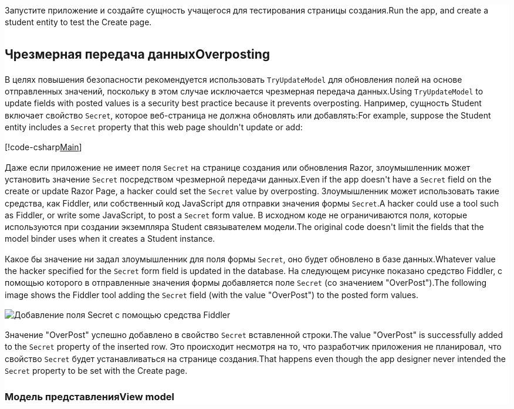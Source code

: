 <span data-ttu-id="a1dfd-159">Запустите приложение и создайте сущность учащегося для тестирования страницы создания.</span><span class="sxs-lookup"><span data-stu-id="a1dfd-159">Run the app, and create a student entity to test the Create page.</span></span>

## <a name="overposting"></a><span data-ttu-id="a1dfd-160">Чрезмерная передача данных</span><span class="sxs-lookup"><span data-stu-id="a1dfd-160">Overposting</span></span>

<span data-ttu-id="a1dfd-161">В целях повышения безопасности рекомендуется использовать `TryUpdateModel` для обновления полей на основе отправленных значений, поскольку в этом случае исключается чрезмерная передача данных.</span><span class="sxs-lookup"><span data-stu-id="a1dfd-161">Using `TryUpdateModel` to update fields with posted values is a security best practice because it prevents overposting.</span></span> <span data-ttu-id="a1dfd-162">Например, сущность Student включает свойство `Secret`, которое веб-страница не должна обновлять или добавлять:</span><span class="sxs-lookup"><span data-stu-id="a1dfd-162">For example, suppose the Student entity includes a `Secret` property that this web page shouldn't update or add:</span></span>

[!code-csharp[Main](intro/samples/cu30snapshots/2-crud/Models/StudentZsecret.cs?name=snippet_Intro&highlight=7)]

<span data-ttu-id="a1dfd-163">Даже если приложение не имеет поля `Secret` на странице создания или обновления Razor, злоумышленник может установить значение `Secret` посредством чрезмерной передачи данных.</span><span class="sxs-lookup"><span data-stu-id="a1dfd-163">Even if the app doesn't have a `Secret` field on the create or update Razor Page, a hacker could set the `Secret` value by overposting.</span></span> <span data-ttu-id="a1dfd-164">Злоумышленник может использовать такие средства, как Fiddler, или собственный код JavaScript для отправки значения формы `Secret`.</span><span class="sxs-lookup"><span data-stu-id="a1dfd-164">A hacker could use a tool such as Fiddler, or write some JavaScript, to post a `Secret` form value.</span></span> <span data-ttu-id="a1dfd-165">В исходном коде не ограничиваются поля, которые используются при создании экземпляра Student связывателем модели.</span><span class="sxs-lookup"><span data-stu-id="a1dfd-165">The original code doesn't limit the fields that the model binder uses when it creates a Student instance.</span></span>

<span data-ttu-id="a1dfd-166">Какое бы значение ни задал злоумышленник для поля формы `Secret`, оно будет обновлено в базе данных.</span><span class="sxs-lookup"><span data-stu-id="a1dfd-166">Whatever value the hacker specified for the `Secret` form field is updated in the database.</span></span> <span data-ttu-id="a1dfd-167">На следующем рисунке показано средство Fiddler, с помощью которого в отправленные значения формы добавляется поле `Secret` (со значением "OverPost").</span><span class="sxs-lookup"><span data-stu-id="a1dfd-167">The following image shows the Fiddler tool adding the `Secret` field (with the value "OverPost") to the posted form values.</span></span>

![Добавление поля Secret с помощью средства Fiddler](../ef-mvc/crud/_static/fiddler.png)

<span data-ttu-id="a1dfd-169">Значение "OverPost" успешно добавлено в свойство `Secret` вставленной строки.</span><span class="sxs-lookup"><span data-stu-id="a1dfd-169">The value "OverPost" is successfully added to the `Secret` property of the inserted row.</span></span> <span data-ttu-id="a1dfd-170">Это происходит несмотря на то, что разработчик приложения не планировал, что свойство `Secret` будет устанавливаться на странице создания.</span><span class="sxs-lookup"><span data-stu-id="a1dfd-170">That happens even though the app designer never intended the `Secret` property to be set with the Create page.</span></span>

### <a name="view-model"></a><span data-ttu-id="a1dfd-171">Модель представления</span><span class="sxs-lookup"><span data-stu-id="a1dfd-171">View model</span></span>

